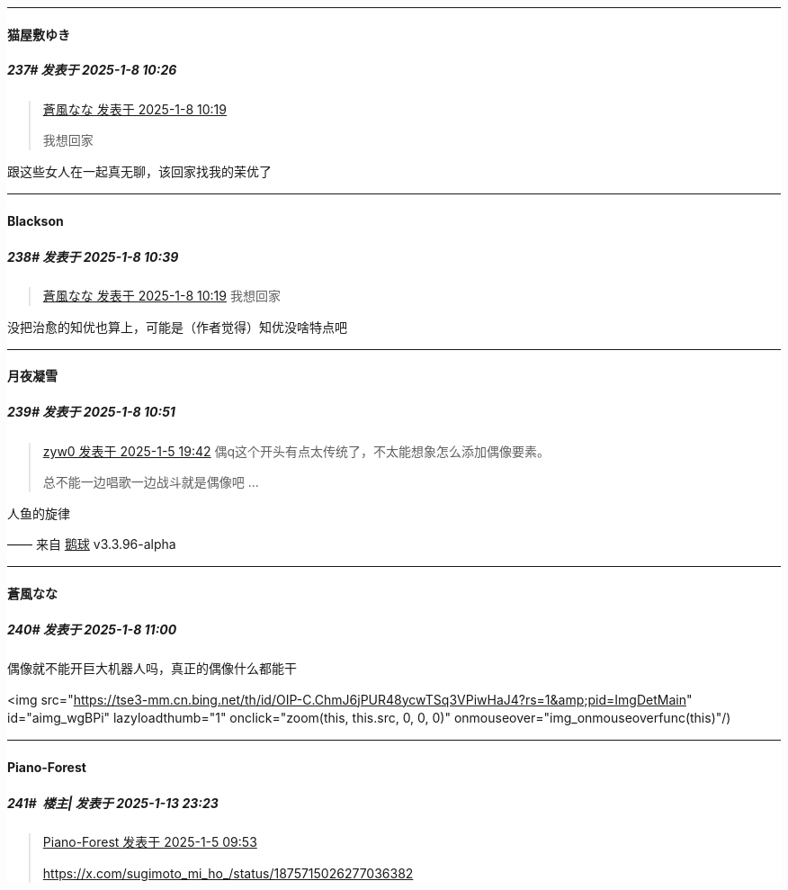*****

####  猫屋敷ゆき  
##### 237#       发表于 2025-1-8 10:26

<blockquote><a href="httphttps://bbs.saraba1st.com/2b/forum.php?mod=redirect&amp;goto=findpost&amp;pid=67127295&amp;ptid=2208663" target="_blank">蒼風なな 发表于 2025-1-8 10:19</a>

我想回家</blockquote>
跟这些女人在一起真无聊，该回家找我的茉优了


*****

####  Blackson  
##### 238#       发表于 2025-1-8 10:39

<blockquote><a href="httphttps://bbs.saraba1st.com/2b/forum.php?mod=redirect&amp;goto=findpost&amp;pid=67127295&amp;ptid=2208663" target="_blank">蒼風なな 发表于 2025-1-8 10:19</a>
我想回家</blockquote>
没把治愈的知优也算上，可能是（作者觉得）知优没啥特点吧


*****

####  月夜凝雪  
##### 239#       发表于 2025-1-8 10:51

<blockquote><a href="httphttps://bbs.saraba1st.com/2b/forum.php?mod=redirect&amp;goto=findpost&amp;pid=67108837&amp;ptid=2208663" target="_blank">zyw0 发表于 2025-1-5 19:42</a>
偶q这个开头有点太传统了，不太能想象怎么添加偶像要素。

总不能一边唱歌一边战斗就是偶像吧 ...</blockquote>
人鱼的旋律

—— 来自 [鹅球](https://www.pgyer.com/xfPejhuq) v3.3.96-alpha


*****

####  蒼風なな  
##### 240#       发表于 2025-1-8 11:00

偶像就不能开巨大机器人吗，真正的偶像什么都能干

<img src="https://tse3-mm.cn.bing.net/th/id/OIP-C.ChmJ6jPUR48ycwTSq3VPiwHaJ4?rs=1&amp;pid=ImgDetMain" id="aimg_wgBPi" lazyloadthumb="1" onclick="zoom(this, this.src, 0, 0, 0)" onmouseover="img_onmouseoverfunc(this)"/)

*****

####  Piano-Forest  
##### 241#         楼主| 发表于 2025-1-13 23:23

<blockquote><a href="httphttps://bbs.saraba1st.com/2b/forum.php?mod=redirect&amp;goto=findpost&amp;pid=67105619&amp;ptid=2208663" target="_blank">Piano-Forest 发表于 2025-1-5 09:53</a>

https://x.com/sugimoto_mi_ho_/status/1875715026277036382
